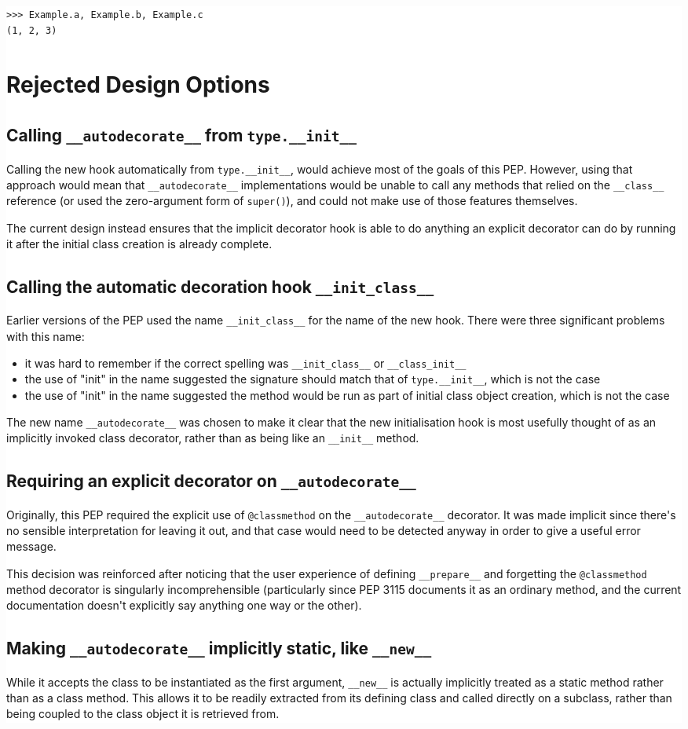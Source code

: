     >>> Example.a, Example.b, Example.c
    (1, 2, 3)


Rejected Design Options
=======================


Calling ``__autodecorate__`` from ``type.__init__``
---------------------------------------------------

Calling the new hook automatically from ``type.__init__``, would achieve most
of the goals of this PEP. However, using that approach would mean that
``__autodecorate__`` implementations would be unable to call any methods that
relied on the ``__class__`` reference (or used the zero-argument form of
``super()``), and could not make use of those features themselves.

The current design instead ensures that the implicit decorator hook is able
to do anything an explicit decorator can do by running it after the initial
class creation is already complete.

Calling the automatic decoration hook ``__init_class__``
--------------------------------------------------------

Earlier versions of the PEP used the name ``__init_class__`` for the name
of the new hook. There were three significant problems with this name:

* it was hard to remember if the correct spelling was ``__init_class__`` or
  ``__class_init__``
* the use of "init" in the name suggested the signature should match that
  of ``type.__init__``, which is not the case
* the use of "init" in the name suggested the method would be run as part
  of initial class object creation, which is not the case

The new name ``__autodecorate__`` was chosen to make it clear that the new
initialisation hook is most usefully thought of as an implicitly invoked
class decorator, rather than as being like an ``__init__`` method.


Requiring an explicit decorator on ``__autodecorate__``
-------------------------------------------------------

Originally, this PEP required the explicit use of ``@classmethod`` on the
``__autodecorate__`` decorator. It was made implicit since there's no
sensible interpretation for leaving it out, and that case would need to be
detected anyway in order to give a useful error message.

This decision was reinforced after noticing that the user experience of
defining ``__prepare__`` and forgetting the ``@classmethod`` method
decorator is singularly incomprehensible (particularly since PEP 3115
documents it as an ordinary method, and the current documentation doesn't
explicitly say anything one way or the other).


Making ``__autodecorate__`` implicitly static, like ``__new__``
---------------------------------------------------------------

While it accepts the class to be instantiated as the first argument,
``__new__`` is actually implicitly treated as a static method rather than
as a class method. This allows it to be readily extracted from its
defining class and called directly on a subclass, rather than being
coupled to the class object it is retrieved from.
